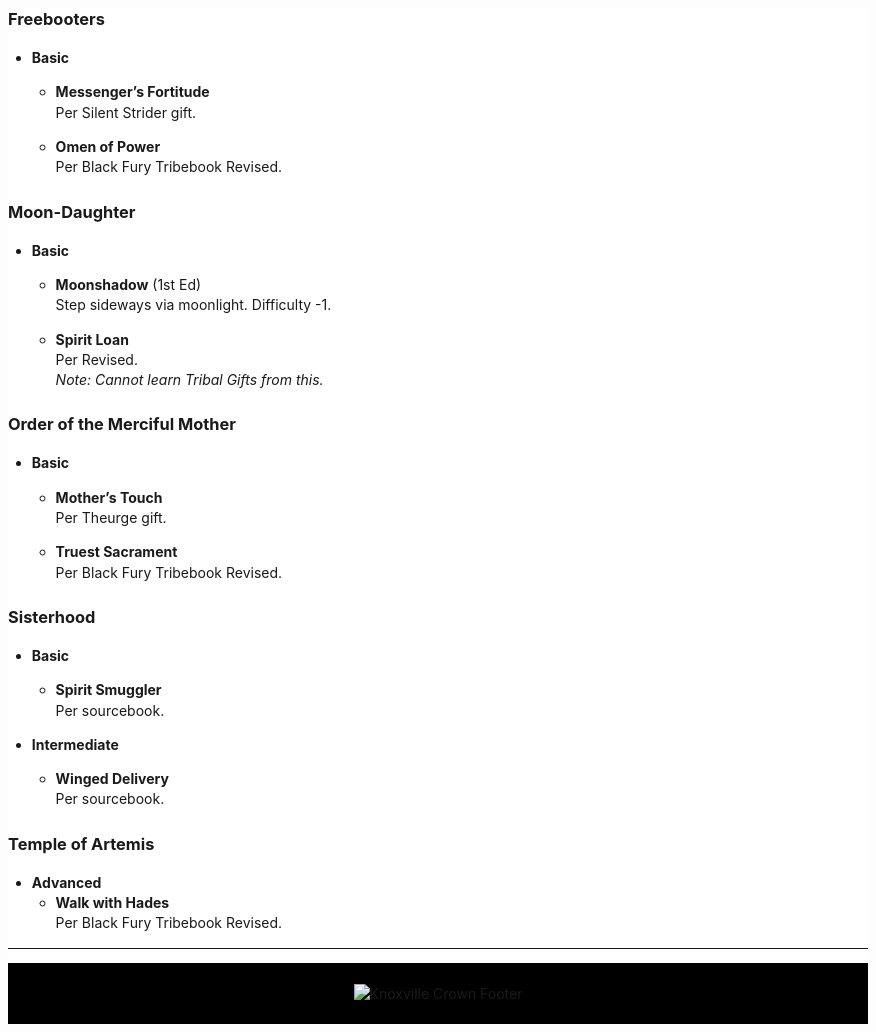 ### Freebooters

- **Basic**
  - **Messenger’s Fortitude**  
    Per Silent Strider gift.

  - **Omen of Power**  
    Per Black Fury Tribebook Revised.

### Moon-Daughter

- **Basic**
  - **Moonshadow** (1st Ed)  
    Step sideways via moonlight. Difficulty -1.

  - **Spirit Loan**  
    Per Revised.  
    _Note: Cannot learn Tribal Gifts from this._

### Order of the Merciful Mother

- **Basic**
  - **Mother’s Touch**  
    Per Theurge gift.

  - **Truest Sacrament**  
    Per Black Fury Tribebook Revised.

### Sisterhood

- **Basic**
  - **Spirit Smuggler**  
    Per sourcebook.

- **Intermediate**
  - **Winged Delivery**  
    Per sourcebook.

### Temple of Artemis

- **Advanced**
  - **Walk with Hades**  
    Per Black Fury Tribebook Revised.


-----
<p align="center" style="background-color: #000; padding: 20px;">
  <img src="https://raw.githubusercontent.com/mckn-larp/.github/main/profile/05-queen-glow.png" alt="Knoxville Crown Footer" width="80" style="margin: 0 20px; vertical-align: middle;" />
</p>
